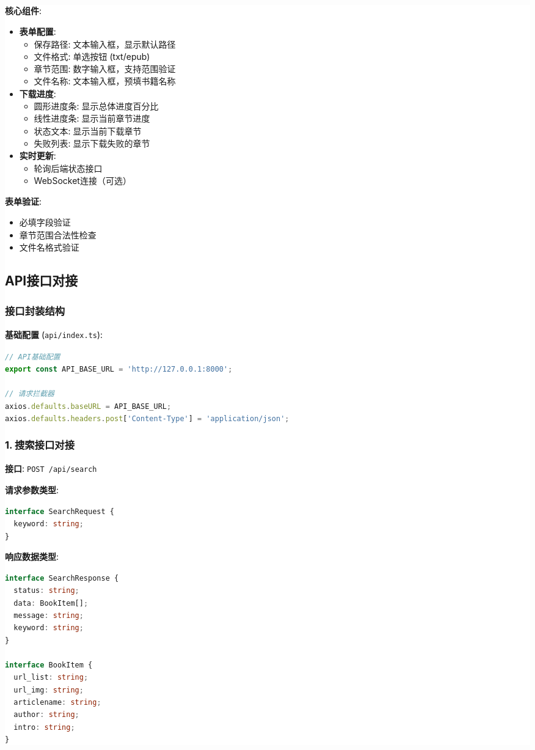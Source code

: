 **核心组件**:
- **表单配置**:
  - 保存路径: 文本输入框，显示默认路径
  - 文件格式: 单选按钮 (txt/epub)
  - 章节范围: 数字输入框，支持范围验证
  - 文件名称: 文本输入框，预填书籍名称
- **下载进度**:
  - 圆形进度条: 显示总体进度百分比
  - 线性进度条: 显示当前章节进度
  - 状态文本: 显示当前下载章节
  - 失败列表: 显示下载失败的章节
- **实时更新**:
  - 轮询后端状态接口
  - WebSocket连接（可选）

**表单验证**:
- 必填字段验证
- 章节范围合法性检查
- 文件名格式验证

## API接口对接

### 接口封装结构

**基础配置** (`api/index.ts`):
```typescript
// API基础配置
export const API_BASE_URL = 'http://127.0.0.1:8000';

// 请求拦截器
axios.defaults.baseURL = API_BASE_URL;
axios.defaults.headers.post['Content-Type'] = 'application/json';
```

### 1. 搜索接口对接

**接口**: `POST /api/search`

**请求参数类型**:
```typescript
interface SearchRequest {
  keyword: string;
}
```

**响应数据类型**:
```typescript
interface SearchResponse {
  status: string;
  data: BookItem[];
  message: string;
  keyword: string;
}

interface BookItem {
  url_list: string;
  url_img: string;
  articlename: string;
  author: string;
  intro: string;
}
```
